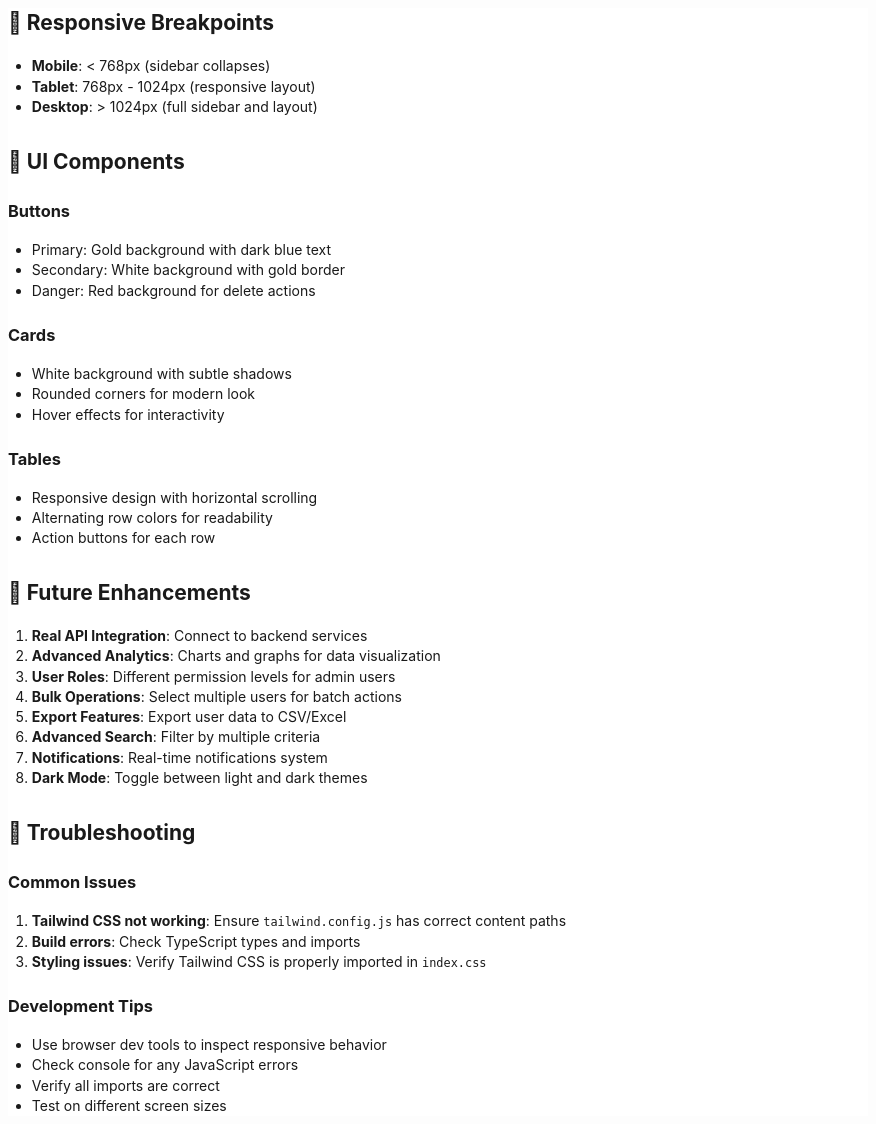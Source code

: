 ## 📱 Responsive Breakpoints

- **Mobile**: < 768px (sidebar collapses)
- **Tablet**: 768px - 1024px (responsive layout)
- **Desktop**: > 1024px (full sidebar and layout)

## 🎨 UI Components

### Buttons
- Primary: Gold background with dark blue text
- Secondary: White background with gold border
- Danger: Red background for delete actions

### Cards
- White background with subtle shadows
- Rounded corners for modern look
- Hover effects for interactivity

### Tables
- Responsive design with horizontal scrolling
- Alternating row colors for readability
- Action buttons for each row

## 🔮 Future Enhancements

1. **Real API Integration**: Connect to backend services
2. **Advanced Analytics**: Charts and graphs for data visualization
3. **User Roles**: Different permission levels for admin users
4. **Bulk Operations**: Select multiple users for batch actions
5. **Export Features**: Export user data to CSV/Excel
6. **Advanced Search**: Filter by multiple criteria
7. **Notifications**: Real-time notifications system
8. **Dark Mode**: Toggle between light and dark themes

## 🐛 Troubleshooting

### Common Issues

1. **Tailwind CSS not working**: Ensure `tailwind.config.js` has correct content paths
2. **Build errors**: Check TypeScript types and imports
3. **Styling issues**: Verify Tailwind CSS is properly imported in `index.css`

### Development Tips

- Use browser dev tools to inspect responsive behavior
- Check console for any JavaScript errors
- Verify all imports are correct
- Test on different screen sizes
